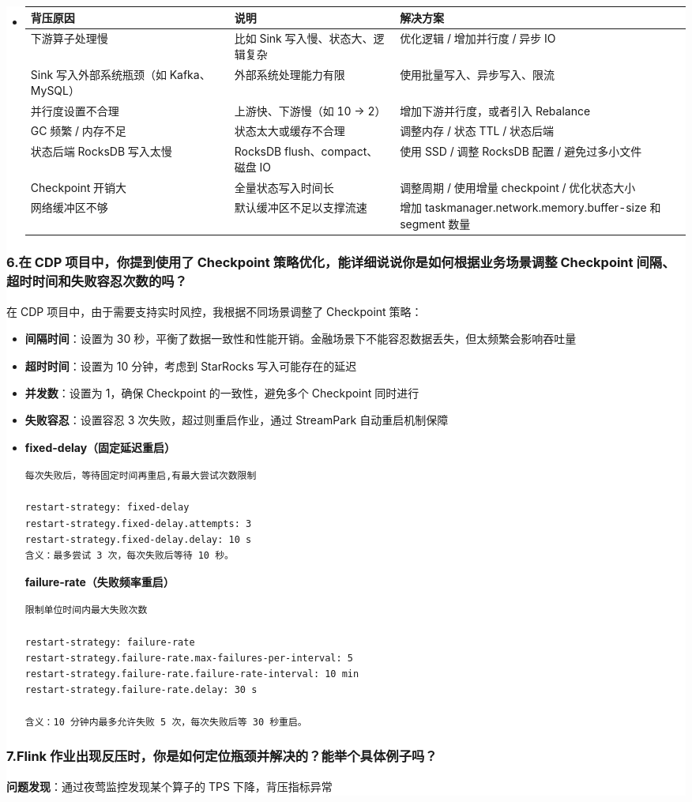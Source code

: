 - | 背压原因                                 | 说明                               | 解决方案                                                    |
  | ---------------------------------------- | ---------------------------------- | ----------------------------------------------------------- |
  | 下游算子处理慢                           | 比如 Sink 写入慢、状态大、逻辑复杂 | 优化逻辑 / 增加并行度 / 异步 IO                             |
  | Sink 写入外部系统瓶颈（如 Kafka、MySQL） | 外部系统处理能力有限               | 使用批量写入、异步写入、限流                                |
  | 并行度设置不合理                         | 上游快、下游慢（如 10 → 2）        | 增加下游并行度，或者引入 Rebalance                          |
  | GC 频繁 / 内存不足                       | 状态太大或缓存不合理               | 调整内存 / 状态 TTL / 状态后端                              |
  | 状态后端 RocksDB 写入太慢                | RocksDB flush、compact、磁盘 IO    | 使用 SSD / 调整 RocksDB 配置 / 避免过多小文件               |
  | Checkpoint 开销大                        | 全量状态写入时间长                 | 调整周期 / 使用增量 checkpoint / 优化状态大小               |
  | 网络缓冲区不够                           | 默认缓冲区不足以支撑流速           | 增加 taskmanager.network.memory.buffer-size 和 segment 数量 |

### 6.在 CDP 项目中，你提到使用了 Checkpoint 策略优化，能详细说说你是如何根据业务场景调整 Checkpoint 间隔、超时时间和失败容忍次数的吗？

在 CDP 项目中，由于需要支持实时风控，我根据不同场景调整了 Checkpoint 策略：

- **间隔时间**：设置为 30 秒，平衡了数据一致性和性能开销。金融场景下不能容忍数据丢失，但太频繁会影响吞吐量

- **超时时间**：设置为 10 分钟，考虑到 StarRocks 写入可能存在的延迟

- **并发数**：设置为 1，确保 Checkpoint 的一致性，避免多个 Checkpoint 同时进行

- **失败容忍**：设置容忍 3 次失败，超过则重启作业，通过 StreamPark 自动重启机制保障

- **fixed-delay（固定延迟重启）** 

  ```
  每次失败后，等待固定时间再重启,有最大尝试次数限制
  
  restart-strategy: fixed-delay
  restart-strategy.fixed-delay.attempts: 3
  restart-strategy.fixed-delay.delay: 10 s
  含义：最多尝试 3 次，每次失败后等待 10 秒。
  ```
  
  **failure-rate（失败频率重启）**
  
  ```
  限制单位时间内最大失败次数
  
  restart-strategy: failure-rate
  restart-strategy.failure-rate.max-failures-per-interval: 5
  restart-strategy.failure-rate.failure-rate-interval: 10 min
  restart-strategy.failure-rate.delay: 30 s
  
  含义：10 分钟内最多允许失败 5 次，每次失败后等 30 秒重启。
  ```
  
  

### 7.Flink 作业出现反压时，你是如何定位瓶颈并解决的？能举个具体例子吗？

**问题发现**：通过夜莺监控发现某个算子的 TPS 下降，背压指标异常
